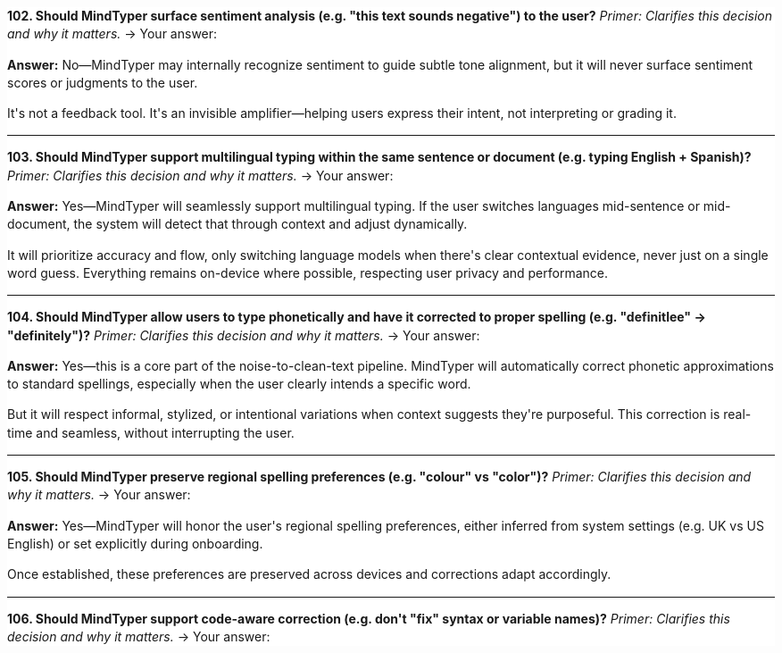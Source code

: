 
**102. Should MindTyper surface sentiment analysis (e.g. "this text sounds negative") to the user?**
*Primer: Clarifies this decision and why it matters.*
→ Your answer:

**Answer:** No—MindTyper may internally recognize sentiment to guide subtle tone alignment, but it will never surface sentiment scores or judgments to the user.

It's not a feedback tool. It's an invisible amplifier—helping users express their intent, not interpreting or grading it.

---

**103. Should MindTyper support multilingual typing within the same sentence or document (e.g. typing English + Spanish)?**
*Primer: Clarifies this decision and why it matters.*
→ Your answer:

**Answer:** Yes—MindTyper will seamlessly support multilingual typing. If the user switches languages mid-sentence or mid-document, the system will detect that through context and adjust dynamically.

It will prioritize accuracy and flow, only switching language models when there's clear contextual evidence, never just on a single word guess. Everything remains on-device where possible, respecting user privacy and performance.

---

**104. Should MindTyper allow users to type phonetically and have it corrected to proper spelling (e.g. "definitlee" → "definitely")?**
*Primer: Clarifies this decision and why it matters.*
→ Your answer:

**Answer:** Yes—this is a core part of the noise-to-clean-text pipeline. MindTyper will automatically correct phonetic approximations to standard spellings, especially when the user clearly intends a specific word.

But it will respect informal, stylized, or intentional variations when context suggests they're purposeful. This correction is real-time and seamless, without interrupting the user.

---

**105. Should MindTyper preserve regional spelling preferences (e.g. "colour" vs "color")?**
*Primer: Clarifies this decision and why it matters.*
→ Your answer:

**Answer:** Yes—MindTyper will honor the user's regional spelling preferences, either inferred from system settings (e.g. UK vs US English) or set explicitly during onboarding.

Once established, these preferences are preserved across devices and corrections adapt accordingly.

---

**106. Should MindTyper support code-aware correction (e.g. don't "fix" syntax or variable names)?**
*Primer: Clarifies this decision and why it matters.*
→ Your answer:
